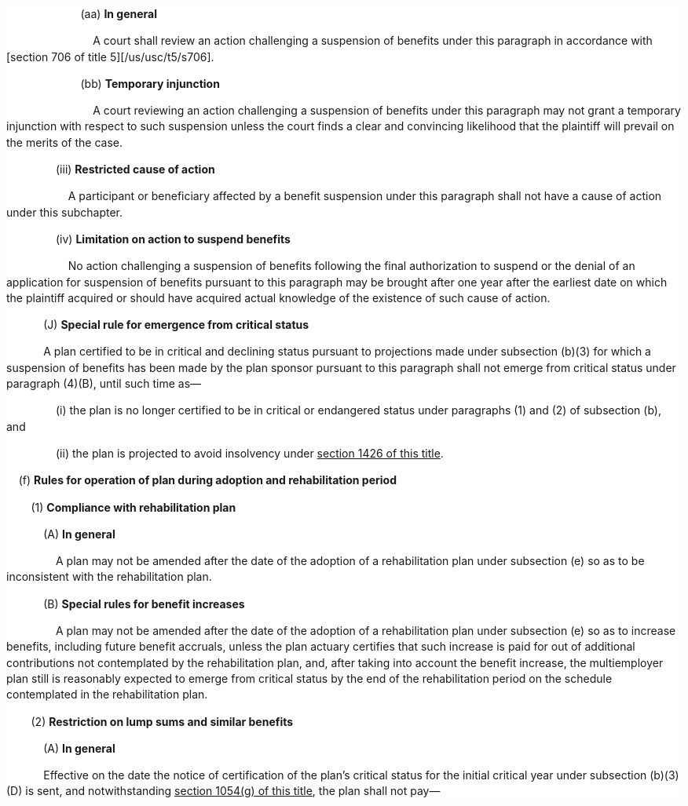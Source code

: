                         (aa) __In general__ 

                            A court shall review an action challenging a suspension of benefits under this paragraph in accordance with [section 706 of title 5][/us/usc/t5/s706].

                        (bb) __Temporary injunction__ 

                            A court reviewing an action challenging a suspension of benefits under this paragraph may not grant a temporary injunction with respect to such suspension unless the court finds a clear and convincing likelihood that the plaintiff will prevail on the merits of the case.

                (iii) __Restricted cause of action__ 

                    A participant or beneficiary affected by a benefit suspension under this paragraph shall not have a cause of action under this subchapter.

                (iv) __Limitation on action to suspend benefits__ 

                    No action challenging a suspension of benefits following the final authorization to suspend or the denial of an application for suspension of benefits pursuant to this paragraph may be brought after one year after the earliest date on which the plaintiff acquired or should have acquired actual knowledge of the existence of such cause of action.

            (J) __Special rule for emergence from critical status__ 

            A plan certified to be in critical and declining status pursuant to projections made under subsection (b)(3) for which a suspension of benefits has been made by the plan sponsor pursuant to this paragraph shall not emerge from critical status under paragraph (4)(B), until such time as—

                (i) the plan is no longer certified to be in critical or endangered status under paragraphs (1) and (2) of subsection (b), and

                (ii) the plan is projected to avoid insolvency under [section 1426 of this title][/us/usc/t29/s1426].

    (f) __Rules for operation of plan during adoption and rehabilitation period__ 

        (1) __Compliance with rehabilitation plan__ 

            (A) __In general__ 

                A plan may not be amended after the date of the adoption of a rehabilitation plan under subsection (e) so as to be inconsistent with the rehabilitation plan.

            (B) __Special rules for benefit increases__ 

                A plan may not be amended after the date of the adoption of a rehabilitation plan under subsection (e) so as to increase benefits, including future benefit accruals, unless the plan actuary certifies that such increase is paid for out of additional contributions not contemplated by the rehabilitation plan, and, after taking into account the benefit increase, the multiemployer plan still is reasonably expected to emerge from critical status by the end of the rehabilitation period on the schedule contemplated in the rehabilitation plan.

        (2) __Restriction on lump sums and similar benefits__ 

            (A) __In general__ 

            Effective on the date the notice of certification of the plan’s critical status for the initial critical year under subsection (b)(3)(D) is sent, and notwithstanding [section 1054(g) of this title][/us/usc/t29/s1054/g], the plan shall not pay—


[/us/usc/t29/s1084/d]: https://publicdocs.github.io/go/links?ns=uslm&ref=%2Fus%2Fusc%2Ft29%2Fs1084%2Fd
[/us/usc/t29/s1084/d]: https://publicdocs.github.io/go/links?ns=uslm&ref=%2Fus%2Fusc%2Ft29%2Fs1084%2Fd
[/us/usc/t29/s1084/d]: https://publicdocs.github.io/go/links?ns=uslm&ref=%2Fus%2Fusc%2Ft29%2Fs1084%2Fd
[/us/usc/t29/s1084/d]: https://publicdocs.github.io/go/links?ns=uslm&ref=%2Fus%2Fusc%2Ft29%2Fs1084%2Fd
[/us/usc/t29/s1023/d]: https://publicdocs.github.io/go/links?ns=uslm&ref=%2Fus%2Fusc%2Ft29%2Fs1023%2Fd
[/us/usc/t29/s1132/c/2]: https://publicdocs.github.io/go/links?ns=uslm&ref=%2Fus%2Fusc%2Ft29%2Fs1132%2Fc%2F2
[/us/usc/t29/s1021/b/1]: https://publicdocs.github.io/go/links?ns=uslm&ref=%2Fus%2Fusc%2Ft29%2Fs1021%2Fb%2F1
[/us/usc/t29/s1426]: https://publicdocs.github.io/go/links?ns=uslm&ref=%2Fus%2Fusc%2Ft29%2Fs1426
[/us/usc/t29/s1084/d]: https://publicdocs.github.io/go/links?ns=uslm&ref=%2Fus%2Fusc%2Ft29%2Fs1084%2Fd
[/us/usc/t29/s1024]: https://publicdocs.github.io/go/links?ns=uslm&ref=%2Fus%2Fusc%2Ft29%2Fs1024
[/us/usc/t29/s1145]: https://publicdocs.github.io/go/links?ns=uslm&ref=%2Fus%2Fusc%2Ft29%2Fs1145
[/us/usc/t29/s1054/g]: https://publicdocs.github.io/go/links?ns=uslm&ref=%2Fus%2Fusc%2Ft29%2Fs1054%2Fg
[/us/usc/t29/s1426]: https://publicdocs.github.io/go/links?ns=uslm&ref=%2Fus%2Fusc%2Ft29%2Fs1426
[/us/usc/t29/s1024]: https://publicdocs.github.io/go/links?ns=uslm&ref=%2Fus%2Fusc%2Ft29%2Fs1024
[/us/usc/t29/s1145]: https://publicdocs.github.io/go/links?ns=uslm&ref=%2Fus%2Fusc%2Ft29%2Fs1145
[/us/usc/t29/s1084/d/2]: https://publicdocs.github.io/go/links?ns=uslm&ref=%2Fus%2Fusc%2Ft29%2Fs1084%2Fd%2F2
[/us/usc/t29/s1084]: https://publicdocs.github.io/go/links?ns=uslm&ref=%2Fus%2Fusc%2Ft29%2Fs1084
[/us/usc/t29/s1426]: https://publicdocs.github.io/go/links?ns=uslm&ref=%2Fus%2Fusc%2Ft29%2Fs1426